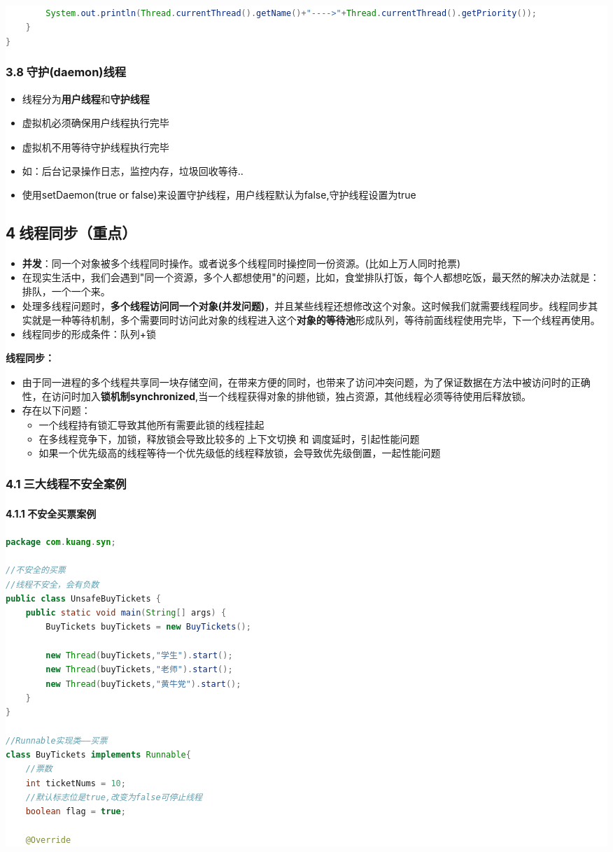 ```java
        System.out.println(Thread.currentThread().getName()+"---->"+Thread.currentThread().getPriority());
    }
}
```



### 3.8 守护(daemon)线程

* 线程分为**用户线程**和**守护线程**
* 虚拟机必须确保用户线程执行完毕
* 虚拟机不用等待守护线程执行完毕
* 如：后台记录操作日志，监控内存，垃圾回收等待..

* 使用setDaemon(true or false)来设置守护线程，用户线程默认为false,守护线程设置为true



## 4 线程同步（重点）

* **并发**：同一个对象被多个线程同时操作。或者说多个线程同时操控同一份资源。(比如上万人同时抢票)
* 在现实生活中，我们会遇到"同一个资源，多个人都想使用"的问题，比如，食堂排队打饭，每个人都想吃饭，最天然的解决办法就是：排队，一个一个来。
* 处理多线程问题时，**多个线程访问同一个对象(并发问题)**，并且某些线程还想修改这个对象。这时候我们就需要线程同步。线程同步其实就是一种等待机制，多个需要同时访问此对象的线程进入这个**对象的等待池**形成队列，等待前面线程使用完毕，下一个线程再使用。
* 线程同步的形成条件：队列+锁



**线程同步：**

* 由于同一进程的多个线程共享同一块存储空间，在带来方便的同时，也带来了访问冲突问题，为了保证数据在方法中被访问时的正确性，在访问时加入**锁机制synchronized**,当一个线程获得对象的排他锁，独占资源，其他线程必须等待使用后释放锁。
* 存在以下问题：
  *  一个线程持有锁汇导致其他所有需要此锁的线程挂起
  * 在多线程竞争下，加锁，释放锁会导致比较多的 上下文切换 和 调度延时，引起性能问题
  * 如果一个优先级高的线程等待一个优先级低的线程释放锁，会导致优先级倒置，一起性能问题



### 4.1 三大线程不安全案例



#### 4.1.1 不安全买票案例

```java
package com.kuang.syn;

//不安全的买票
//线程不安全，会有负数
public class UnsafeBuyTickets {
    public static void main(String[] args) {
        BuyTickets buyTickets = new BuyTickets();

        new Thread(buyTickets,"学生").start();
        new Thread(buyTickets,"老师").start();
        new Thread(buyTickets,"黄牛党").start();
    }
}

//Runnable实现类——买票
class BuyTickets implements Runnable{
    //票数
    int ticketNums = 10;
    //默认标志位是true,改变为false可停止线程
    boolean flag = true;

    @Override
```